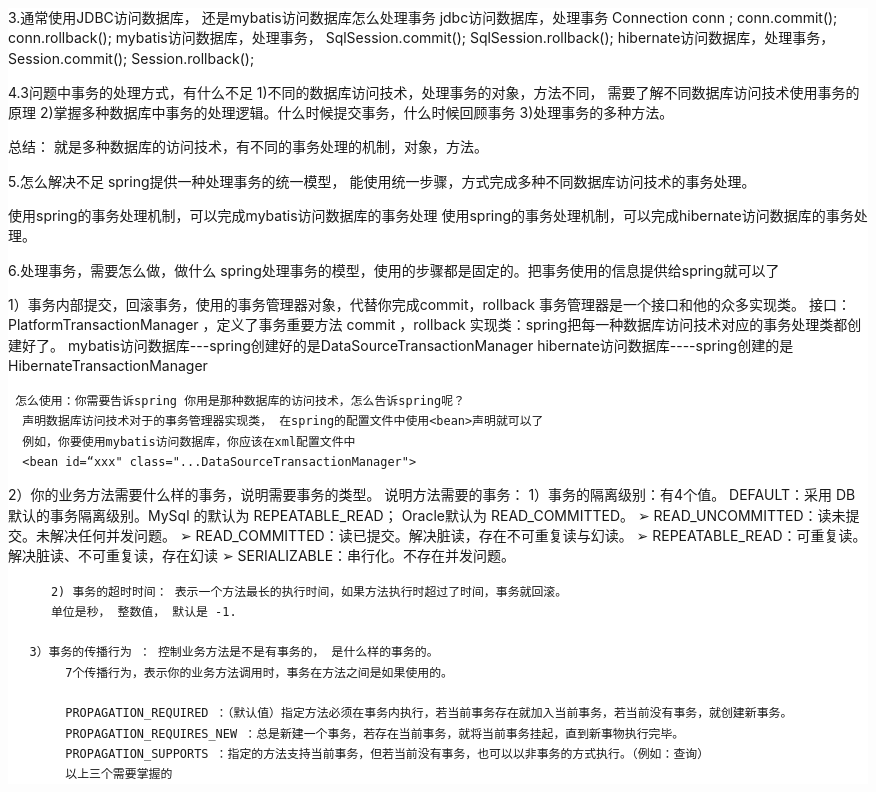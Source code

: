 

3.通常使用JDBC访问数据库， 还是mybatis访问数据库怎么处理事务
   jdbc访问数据库，处理事务  Connection conn ; conn.commit(); conn.rollback();
	mybatis访问数据库，处理事务， SqlSession.commit();  SqlSession.rollback();
	hibernate访问数据库，处理事务， Session.commit(); Session.rollback();


4.3问题中事务的处理方式，有什么不足
  1)不同的数据库访问技术，处理事务的对象，方法不同，
    需要了解不同数据库访问技术使用事务的原理
  2)掌握多种数据库中事务的处理逻辑。什么时候提交事务，什么时候回顾事务
  3)处理事务的多种方法。

  总结： 就是多种数据库的访问技术，有不同的事务处理的机制，对象，方法。



5.怎么解决不足
  spring提供一种处理事务的统一模型， 能使用统一步骤，方式完成多种不同数据库访问技术的事务处理。

  使用spring的事务处理机制，可以完成mybatis访问数据库的事务处理
  使用spring的事务处理机制，可以完成hibernate访问数据库的事务处理。



6.处理事务，需要怎么做，做什么
  spring处理事务的模型，使用的步骤都是固定的。把事务使用的信息提供给spring就可以了

  1）事务内部提交，回滚事务，使用的事务管理器对象，代替你完成commit，rollback
     事务管理器是一个接口和他的众多实现类。
	  接口：PlatformTransactionManager ，定义了事务重要方法 commit ，rollback
	  实现类：spring把每一种数据库访问技术对应的事务处理类都创建好了。
	           mybatis访问数据库---spring创建好的是DataSourceTransactionManager
				  hibernate访问数据库----spring创建的是HibernateTransactionManager

     怎么使用：你需要告诉spring 你用是那种数据库的访问技术，怎么告诉spring呢？
	  声明数据库访问技术对于的事务管理器实现类， 在spring的配置文件中使用<bean>声明就可以了
	  例如，你要使用mybatis访问数据库，你应该在xml配置文件中
	  <bean id=“xxx" class="...DataSourceTransactionManager"> 


  2）你的业务方法需要什么样的事务，说明需要事务的类型。
     说明方法需要的事务：
	    1）事务的隔离级别：有4个值。
		DEFAULT：采用 DB 默认的事务隔离级别。MySql 的默认为 REPEATABLE_READ； Oracle默认为 READ_COMMITTED。
		➢ READ_UNCOMMITTED：读未提交。未解决任何并发问题。
		➢ READ_COMMITTED：读已提交。解决脏读，存在不可重复读与幻读。
		➢ REPEATABLE_READ：可重复读。解决脏读、不可重复读，存在幻读
		➢ SERIALIZABLE：串行化。不存在并发问题。

    	  2) 事务的超时时间： 表示一个方法最长的执行时间，如果方法执行时超过了时间，事务就回滚。
		  单位是秒， 整数值， 默认是 -1. 

	   3）事务的传播行为 ： 控制业务方法是不是有事务的， 是什么样的事务的。
		    7个传播行为，表示你的业务方法调用时，事务在方法之间是如果使用的。

			PROPAGATION_REQUIRED ：（默认值）指定方法必须在事务内执行，若当前事务存在就加入当前事务，若当前没有事务，就创建新事务。
			PROPAGATION_REQUIRES_NEW ：总是新建一个事务，若存在当前事务，就将当前事务挂起，直到新事物执行完毕。
			PROPAGATION_SUPPORTS ：指定的方法支持当前事务，但若当前没有事务，也可以以非事务的方式执行。（例如：查询）
			以上三个需要掌握的
